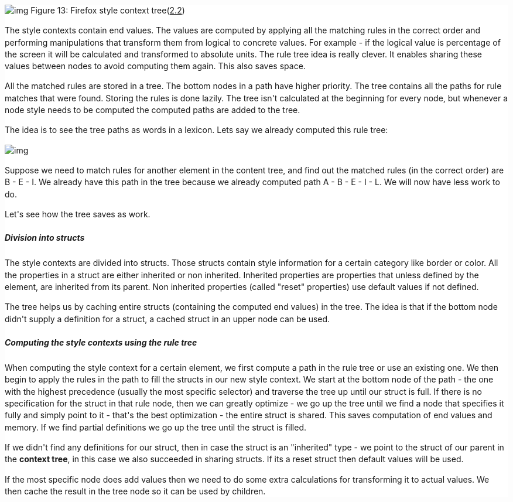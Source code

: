 ![img](http://taligarsiel.com/Projects/image035.png) 
Figure 13: Firefox style context tree([2.2](http://taligarsiel.com/Projects/howbrowserswork1.htm#2_2))

The style contexts contain end values. The values are computed by applying all the matching rules in the correct order and performing manipulations that transform them from logical to concrete values. For example - if the logical value is percentage of the screen it will be calculated and transformed to absolute units. The rule tree idea is really clever. It enables sharing these values between nodes to avoid computing them again. This also saves space.

All the matched rules are stored in a tree. The bottom nodes in a path have higher priority. The tree contains all the paths for rule matches that were found. Storing the rules is done lazily. The tree isn't calculated at the beginning for every node, but whenever a node style needs to be computed the computed paths are added to the tree.

The idea is to see the tree paths as words in a lexicon. Lets say we already computed this rule tree:

![img](http://taligarsiel.com/Projects/tree.png)

Suppose we need to match rules for another element in the content tree, and find out the matched rules (in the correct order) are B - E - I. We already have this path in the tree because we already computed path A - B - E - I - L. We will now have less work to do. 

 

Let's see how the tree saves as work.

##### Division into structs

The style contexts are divided into structs. Those structs contain style information for a certain category like border or color. All the properties in a struct are either inherited or non inherited. Inherited properties are properties that unless defined by the element, are inherited from its parent. Non inherited properties (called "reset" properties) use default values if not defined.

The tree helps us by caching entire structs (containing the computed end values) in the tree. The idea is that if the bottom node didn't supply a definition for a struct, a cached struct in an upper node can be used.

##### Computing the style contexts using the rule tree

When computing the style context for a certain element, we first compute a path in the rule tree or use an existing one. We then begin to apply the rules in the path to fill the structs in our new style context. We start at the bottom node of the path - the one with the highest precedence (usually the most specific selector) and traverse the tree up until our struct is full. If there is no specification for the struct in that rule node, then we can greatly optimize - we go up the tree until we find a node that specifies it fully and simply point to it - that's the best optimization - the entire struct is shared. This saves computation of end values and memory. 
If we find partial definitions we go up the tree until the struct is filled.

If we didn't find any definitions for our struct, then in case the struct is an "inherited" type - we point to the struct of our parent in the **context tree**, in this case we also succeeded in sharing structs. If its a reset struct then default values will be used.

If the most specific node does add values then we need to do some extra calculations for transforming it to actual values. We then cache the result in the tree node so it can be used by children.

